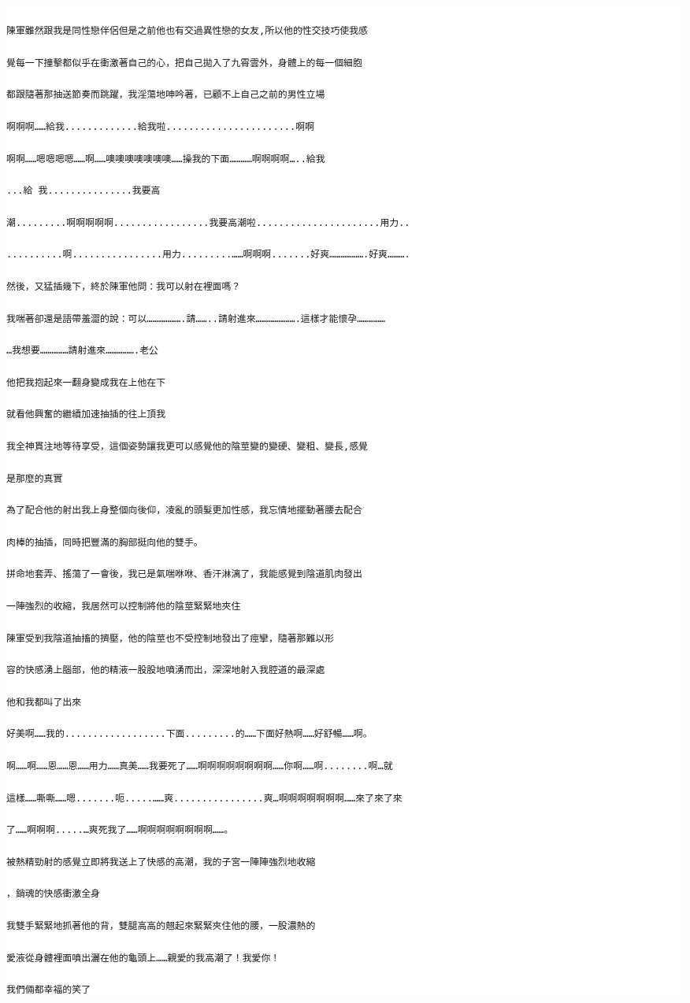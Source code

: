 ~~~嗯~~~喔~~~嗯~~~啊~啊~~啊~~~~喔~~~~你~~~好~~好爽~~對~~~對~~~~~~~

陳軍雖然跟我是同性戀伴侶但是之前他也有交過異性戀的女友,所以他的性交技巧使我感

覺每一下撞擊都似乎在衝激著自己的心，把自己拋入了九霄雲外，身體上的每一個細胞

都跟隨著那抽送節奏而跳躍，我淫蕩地呻吟著，已顧不上自己之前的男性立場

啊啊啊……給我.............給我啦.......................啊啊

啊啊……嗯嗯嗯嗯……啊……噢噢噢噢噢噢噢……操我的下面…………啊啊啊啊…..給我

...給 我...............我要高

潮.........啊啊啊啊啊.................我要高潮啦......................用力..

..........啊................用力.........……啊啊啊.......好爽……………….好爽……….

然後，又猛插幾下，終於陳軍他問：我可以射在裡面嗎？

我喘著卻還是語帶羞澀的說：可以……………….請……..請射進來………………….這樣才能懷孕……………

…我想要……………請射進來…………….老公

他把我抱起來一翻身變成我在上他在下

就看他興奮的繼續加速抽插的往上頂我

我全神貫注地等待享受，這個姿勢讓我更可以感覺他的陰莖變的變硬、變粗、變長,感覺

是那麼的真實

為了配合他的射出我上身整個向後仰，凌亂的頭髮更加性感，我忘情地擺動著腰去配合

肉棒的抽插，同時把豐滿的胸部挺向他的雙手。

拼命地套弄、搖蕩了一會後，我已是氣喘咻咻、香汗淋漓了，我能感覺到陰道肌肉發出

一陣強烈的收縮，我居然可以控制將他的陰莖緊緊地夾住

陳軍受到我陰道抽搐的擠壓，他的陰莖也不受控制地發出了痙攣，隨著那難以形

容的快感湧上腦部，他的精液一股股地噴湧而出，深深地射入我腔道的最深處

他和我都叫了出來

好美啊……我的..................下面.........的……下面好熱啊……好舒暢……啊。

啊……啊……恩……恩……用力……真美……我要死了……啊啊啊啊啊啊啊啊……你啊……啊........啊…就

這樣……嘶嘶……嗯.......呃.....……爽................爽…啊啊啊啊啊啊啊……來了來了來

了……啊啊啊.....…爽死我了……啊啊啊啊啊啊啊啊……。

被熱精勁射的感覺立即將我送上了快感的高潮，我的子宮一陣陣強烈地收縮

，銷魂的快感衝激全身

我雙手緊緊地抓著他的背，雙腿高高的翹起來緊緊夾住他的腰，一股濃熱的

愛液從身體裡面噴出灑在他的龜頭上……親愛的我高潮了！我愛你！

我們倆都幸福的笑了

~~~